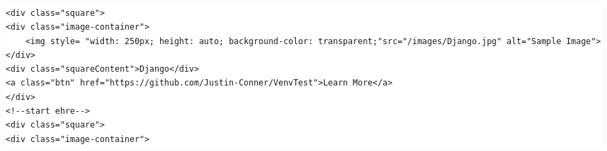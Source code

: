     <div class="square">
    <div class="image-container">
        <img style= "width: 250px; height: auto; background-color: transparent;"src="/images/Django.jpg" alt="Sample Image">
    </div>
    <div class="squareContent">Django</div>
    <a class="btn" href="https://github.com/Justin-Conner/VenvTest">Learn More</a>
    </div>
    <!--start ehre-->
    <div class="square">
    <div class="image-container">